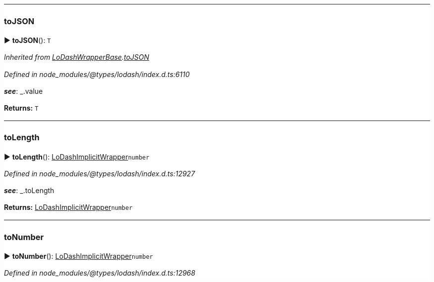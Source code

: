 ___

<a id="tojson"></a>

###  toJSON

► **toJSON**(): `T`



*Inherited from [LoDashWrapperBase](_node_modules__types_lodash_index_d_._.lodashwrapperbase.md).[toJSON](_node_modules__types_lodash_index_d_._.lodashwrapperbase.md#tojson)*

*Defined in node_modules/@types/lodash/index.d.ts:6110*


*__see__*: _.value





**Returns:** `T`





___

<a id="tolength"></a>

###  toLength

► **toLength**(): [LoDashImplicitWrapper](_node_modules__types_lodash_index_d_._.lodashimplicitwrapper.md)`number`



*Defined in node_modules/@types/lodash/index.d.ts:12927*


*__see__*: _.toLength





**Returns:** [LoDashImplicitWrapper](_node_modules__types_lodash_index_d_._.lodashimplicitwrapper.md)`number`





___

<a id="tonumber"></a>

###  toNumber

► **toNumber**(): [LoDashImplicitWrapper](_node_modules__types_lodash_index_d_._.lodashimplicitwrapper.md)`number`



*Defined in node_modules/@types/lodash/index.d.ts:12968*
